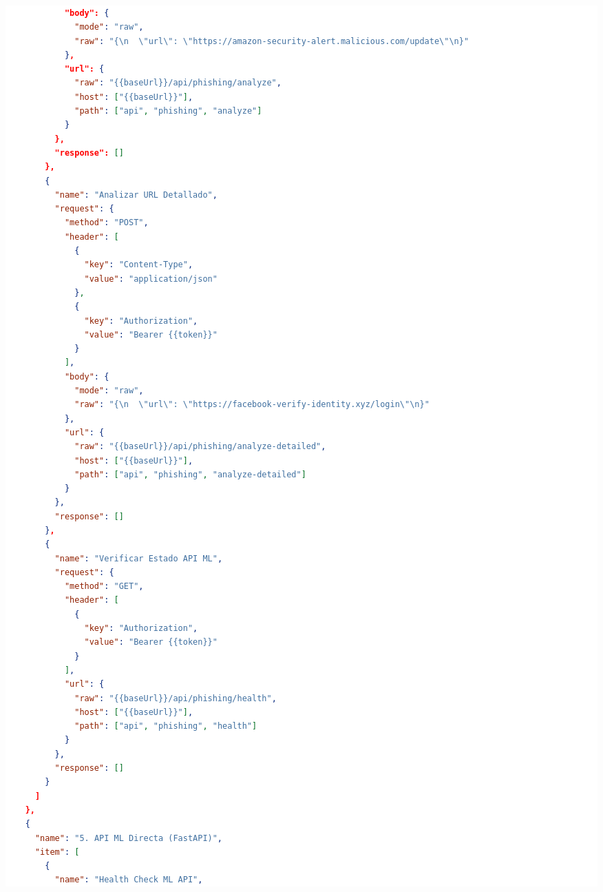 ```json
            "body": {
              "mode": "raw",
              "raw": "{\n  \"url\": \"https://amazon-security-alert.malicious.com/update\"\n}"
            },
            "url": {
              "raw": "{{baseUrl}}/api/phishing/analyze",
              "host": ["{{baseUrl}}"],
              "path": ["api", "phishing", "analyze"]
            }
          },
          "response": []
        },
        {
          "name": "Analizar URL Detallado",
          "request": {
            "method": "POST",
            "header": [
              {
                "key": "Content-Type",
                "value": "application/json"
              },
              {
                "key": "Authorization",
                "value": "Bearer {{token}}"
              }
            ],
            "body": {
              "mode": "raw",
              "raw": "{\n  \"url\": \"https://facebook-verify-identity.xyz/login\"\n}"
            },
            "url": {
              "raw": "{{baseUrl}}/api/phishing/analyze-detailed",
              "host": ["{{baseUrl}}"],
              "path": ["api", "phishing", "analyze-detailed"]
            }
          },
          "response": []
        },
        {
          "name": "Verificar Estado API ML",
          "request": {
            "method": "GET",
            "header": [
              {
                "key": "Authorization",
                "value": "Bearer {{token}}"
              }
            ],
            "url": {
              "raw": "{{baseUrl}}/api/phishing/health",
              "host": ["{{baseUrl}}"],
              "path": ["api", "phishing", "health"]
            }
          },
          "response": []
        }
      ]
    },
    {
      "name": "5. API ML Directa (FastAPI)",
      "item": [
        {
          "name": "Health Check ML API",
```